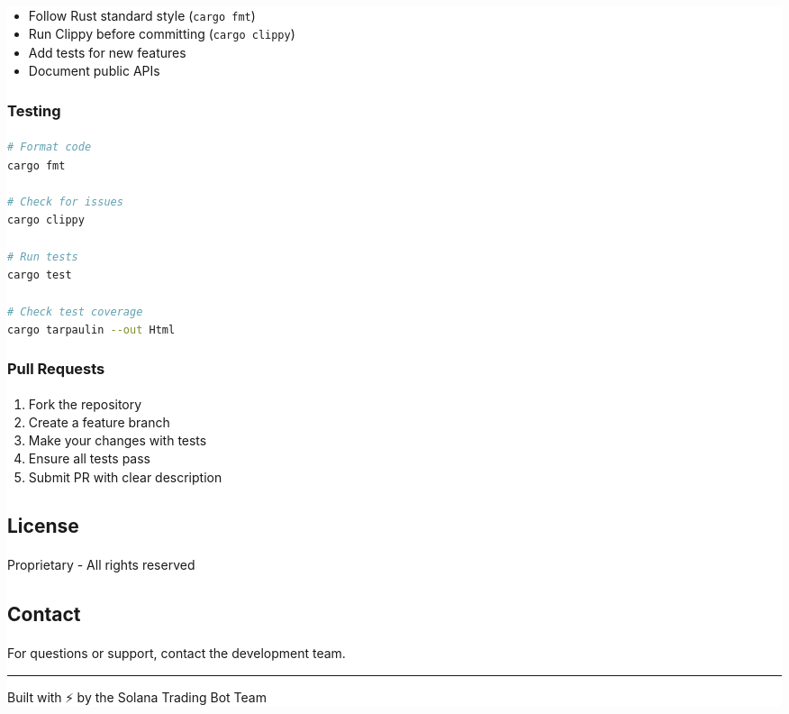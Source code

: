 - Follow Rust standard style (`cargo fmt`)
- Run Clippy before committing (`cargo clippy`)
- Add tests for new features
- Document public APIs

### Testing

```bash
# Format code
cargo fmt

# Check for issues
cargo clippy

# Run tests
cargo test

# Check test coverage
cargo tarpaulin --out Html
```

### Pull Requests

1. Fork the repository
2. Create a feature branch
3. Make your changes with tests
4. Ensure all tests pass
5. Submit PR with clear description

## License

Proprietary - All rights reserved

## Contact

For questions or support, contact the development team.

---

Built with ⚡ by the Solana Trading Bot Team

